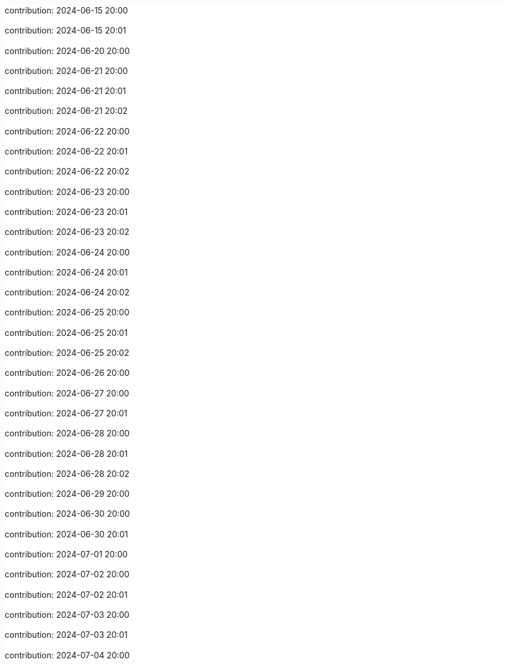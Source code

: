 contribution: 2024-06-15 20:00

contribution: 2024-06-15 20:01

contribution: 2024-06-20 20:00

contribution: 2024-06-21 20:00

contribution: 2024-06-21 20:01

contribution: 2024-06-21 20:02

contribution: 2024-06-22 20:00

contribution: 2024-06-22 20:01

contribution: 2024-06-22 20:02

contribution: 2024-06-23 20:00

contribution: 2024-06-23 20:01

contribution: 2024-06-23 20:02

contribution: 2024-06-24 20:00

contribution: 2024-06-24 20:01

contribution: 2024-06-24 20:02

contribution: 2024-06-25 20:00

contribution: 2024-06-25 20:01

contribution: 2024-06-25 20:02

contribution: 2024-06-26 20:00

contribution: 2024-06-27 20:00

contribution: 2024-06-27 20:01

contribution: 2024-06-28 20:00

contribution: 2024-06-28 20:01

contribution: 2024-06-28 20:02

contribution: 2024-06-29 20:00

contribution: 2024-06-30 20:00

contribution: 2024-06-30 20:01

contribution: 2024-07-01 20:00

contribution: 2024-07-02 20:00

contribution: 2024-07-02 20:01

contribution: 2024-07-03 20:00

contribution: 2024-07-03 20:01

contribution: 2024-07-04 20:00
